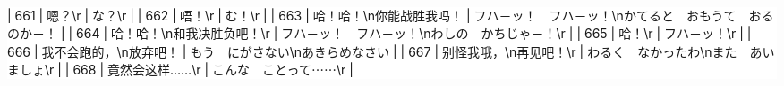 | 661 | 嗯？\r | な？\r |
| 662 | 唔！\r | む！\r |
| 663 | 哈！哈！\n你能战胜我吗！ | フハ－ッ！　フハ－ッ！\nかてると　おもうて　おるのか－！ |
| 664 | 哈！哈！\n和我决胜负吧！\r | フハ－ッ！　フハ－ッ！\nわしの　かちじゃ－！\r |
| 665 | 哈！\r | フハ－ッ！\r |
| 666 | 我不会跑的，\n放弃吧！ | もう　にがさない\nあきらめなさい |
| 667 | 别怪我哦，\n再见吧！\r | わるく　なかったわ\nまた　あいましょ\r |
| 668 | 竟然会这样……\r | こんな　ことって⋯⋯\r |
